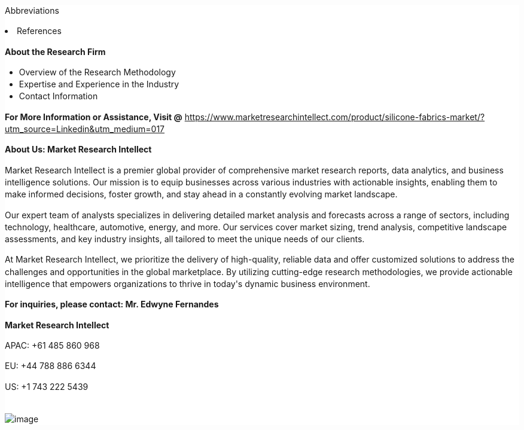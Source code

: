 Abbreviations</li><li>References</li></ul><p><strong>About the Research Firm</strong></p><ul><li>Overview of the Research Methodology</li><li>Expertise and Experience in the Industry</li><li>Contact Information</li></ul></div><div class="article-main__content" data-test-id="publishing-text-block"><p><span class="font-[700]"><strong>For More Information or Assistance, Visit @</strong>&nbsp;<a href="https://www.marketresearchintellect.com/product/silicone-fabrics-market/?utm_source=Linkedin&utm_medium=017">https://www.marketresearchintellect.com/product/silicone-fabrics-market/?utm_source=Linkedin&utm_medium=017</a></span></p><p><strong>About Us: Market Research Intellect</strong></p><p>Market Research Intellect is a premier global provider of comprehensive market research reports, data analytics, and business intelligence solutions. Our mission is to equip businesses across various industries with actionable insights, enabling them to make informed decisions, foster growth, and stay ahead in a constantly evolving market landscape.</p><p>Our expert team of analysts specializes in delivering detailed market analysis and forecasts across a range of sectors, including technology, healthcare, automotive, energy, and more. Our services cover market sizing, trend analysis, competitive landscape assessments, and key industry insights, all tailored to meet the unique needs of our clients.</p><p>At Market Research Intellect, we prioritize the delivery of high-quality, reliable data and offer customized solutions to address the challenges and opportunities in the global marketplace. By utilizing cutting-edge research methodologies, we provide actionable intelligence that empowers organizations to thrive in today's dynamic business environment.</p><p><strong>For inquiries, please contact: Mr. Edwyne Fernandes</strong></p><p><strong>Market Research Intellect</strong></p><p>APAC: +61 485 860 968</p><p>EU: +44 788 886 6344</p><p>US: +1 743 222 5439</p></div><div class="article-main__content" data-test-id="publishing-text-block">&nbsp;</div>
![image](https://github.com/user-attachments/assets/72d5d1ac-d260-4c6a-9a8c-bcbd5384c07d)
